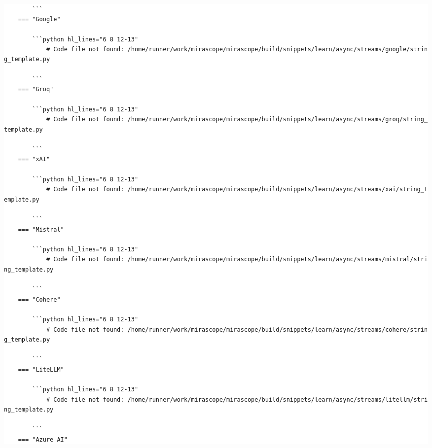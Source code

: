            ```
        === "Google"

            ```python hl_lines="6 8 12-13"
                # Code file not found: /home/runner/work/mirascope/mirascope/build/snippets/learn/async/streams/google/string_template.py

            ```
        === "Groq"

            ```python hl_lines="6 8 12-13"
                # Code file not found: /home/runner/work/mirascope/mirascope/build/snippets/learn/async/streams/groq/string_template.py

            ```
        === "xAI"

            ```python hl_lines="6 8 12-13"
                # Code file not found: /home/runner/work/mirascope/mirascope/build/snippets/learn/async/streams/xai/string_template.py

            ```
        === "Mistral"

            ```python hl_lines="6 8 12-13"
                # Code file not found: /home/runner/work/mirascope/mirascope/build/snippets/learn/async/streams/mistral/string_template.py

            ```
        === "Cohere"

            ```python hl_lines="6 8 12-13"
                # Code file not found: /home/runner/work/mirascope/mirascope/build/snippets/learn/async/streams/cohere/string_template.py

            ```
        === "LiteLLM"

            ```python hl_lines="6 8 12-13"
                # Code file not found: /home/runner/work/mirascope/mirascope/build/snippets/learn/async/streams/litellm/string_template.py

            ```
        === "Azure AI"
